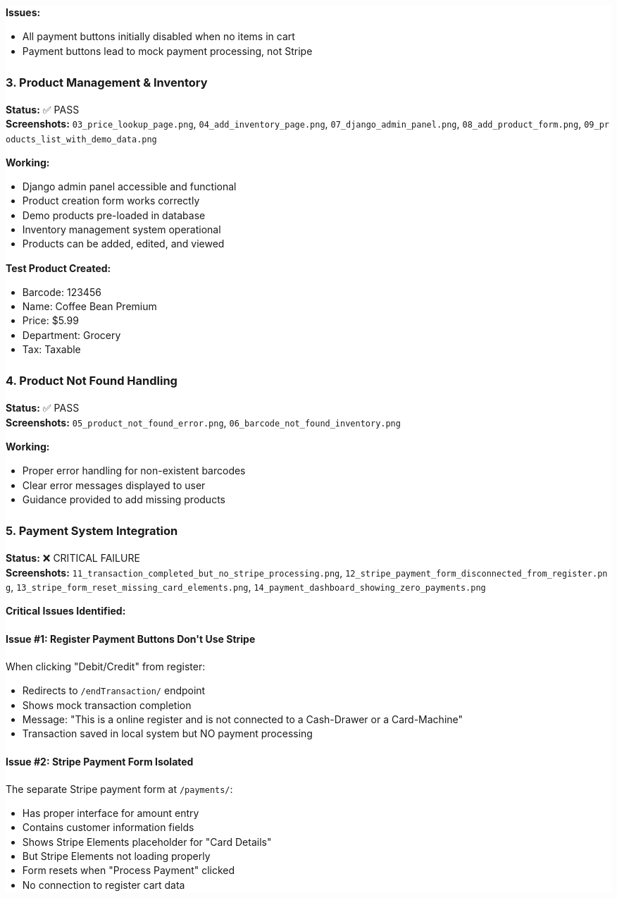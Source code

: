 **Issues:**
- All payment buttons initially disabled when no items in cart
- Payment buttons lead to mock payment processing, not Stripe

### 3. Product Management & Inventory
**Status:** ✅ PASS  
**Screenshots:** `03_price_lookup_page.png`, `04_add_inventory_page.png`, `07_django_admin_panel.png`, `08_add_product_form.png`, `09_products_list_with_demo_data.png`

**Working:**
- Django admin panel accessible and functional
- Product creation form works correctly
- Demo products pre-loaded in database
- Inventory management system operational
- Products can be added, edited, and viewed

**Test Product Created:**
- Barcode: 123456
- Name: Coffee Bean Premium
- Price: $5.99
- Department: Grocery
- Tax: Taxable

### 4. Product Not Found Handling
**Status:** ✅ PASS  
**Screenshots:** `05_product_not_found_error.png`, `06_barcode_not_found_inventory.png`

**Working:**
- Proper error handling for non-existent barcodes
- Clear error messages displayed to user
- Guidance provided to add missing products

### 5. Payment System Integration
**Status:** ❌ CRITICAL FAILURE  
**Screenshots:** `11_transaction_completed_but_no_stripe_processing.png`, `12_stripe_payment_form_disconnected_from_register.png`, `13_stripe_form_reset_missing_card_elements.png`, `14_payment_dashboard_showing_zero_payments.png`

**Critical Issues Identified:**

#### Issue #1: Register Payment Buttons Don't Use Stripe
When clicking "Debit/Credit" from register:
- Redirects to `/endTransaction/` endpoint
- Shows mock transaction completion
- Message: "This is a online register and is not connected to a Cash-Drawer or a Card-Machine"
- Transaction saved in local system but NO payment processing

#### Issue #2: Stripe Payment Form Isolated
The separate Stripe payment form at `/payments/`:
- Has proper interface for amount entry
- Contains customer information fields
- Shows Stripe Elements placeholder for "Card Details"
- But Stripe Elements not loading properly
- Form resets when "Process Payment" clicked
- No connection to register cart data
